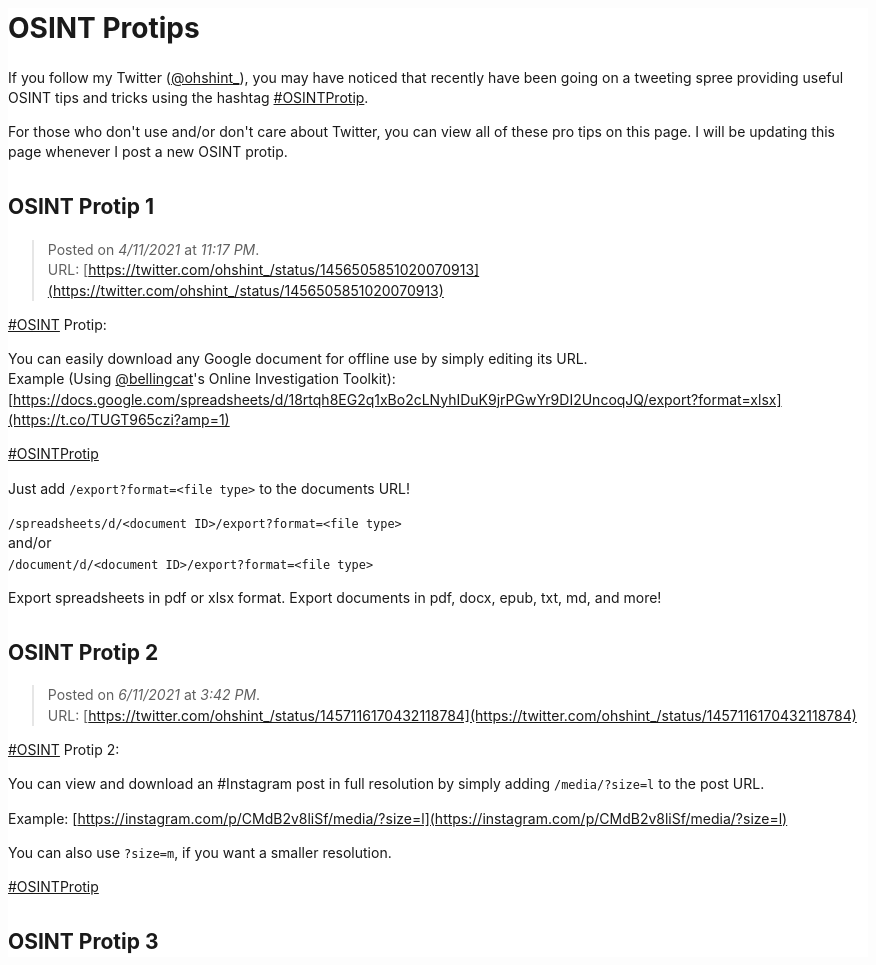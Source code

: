 # **OSINT Protips**

If you follow my Twitter ([@ohshint_](https://twitter.com/ohshint_)), you may have noticed that recently have been going on a tweeting spree providing useful OSINT tips and tricks using the hashtag [#OSINTProtip](https://twitter.com/hashtag/OSINTProtip).  

For those who don't use and/or don't care about Twitter, you can view all of these pro tips on this page. I will be updating this page whenever I post a new OSINT protip.



##  **OSINT Protip 1**

> Posted on *4/11/2021* at *11:17 PM*.  
> URL: [https://twitter.com/ohshint_/status/1456505851020070913](https://twitter.com/ohshint_/status/1456505851020070913)

[#OSINT](https://twitter.com/hashtag/OSINT?src=hashtag_click) Protip:  

You can easily download any Google document for offline use by simply editing its URL.  
Example (Using [@bellingcat](https://twitter.com/bellingcat)'s Online Investigation Toolkit):  
[https://docs.google.com/spreadsheets/d/18rtqh8EG2q1xBo2cLNyhIDuK9jrPGwYr9DI2UncoqJQ/export?format=xlsx](https://t.co/TUGT965czi?amp=1) 

[#OSINTProtip](https://twitter.com/hashtag/OSINTProtip?src=hashtag_click) 

Just add `/export?format=<file type>` to the documents URL!  

`/spreadsheets/d/<document ID>/export?format=<file type>`  
and/or  
`/document/d/<document ID>/export?format=<file type>`  

Export spreadsheets in pdf or xlsx format. Export documents in pdf, docx, epub, txt, md, and more!



## **OSINT Protip 2**

> Posted on *6/11/2021* at *3:42 PM*.  
> URL: [https://twitter.com/ohshint_/status/1457116170432118784](https://twitter.com/ohshint_/status/1457116170432118784)

[#OSINT](https://twitter.com/hashtag/OSINT?src=hashtag_click) Protip 2:

You can view and download an #Instagram post in full resolution by simply adding `/media/?size=l` to the post URL.

Example: 
[https://instagram.com/p/CMdB2v8liSf/media/?size=l](https://instagram.com/p/CMdB2v8liSf/media/?size=l)

You can also use `?size=m`, if you want a smaller resolution.

[#OSINTProtip](https://twitter.com/hashtag/OSINTProtip?src=hashtag_click)



## **OSINT Protip 3**
